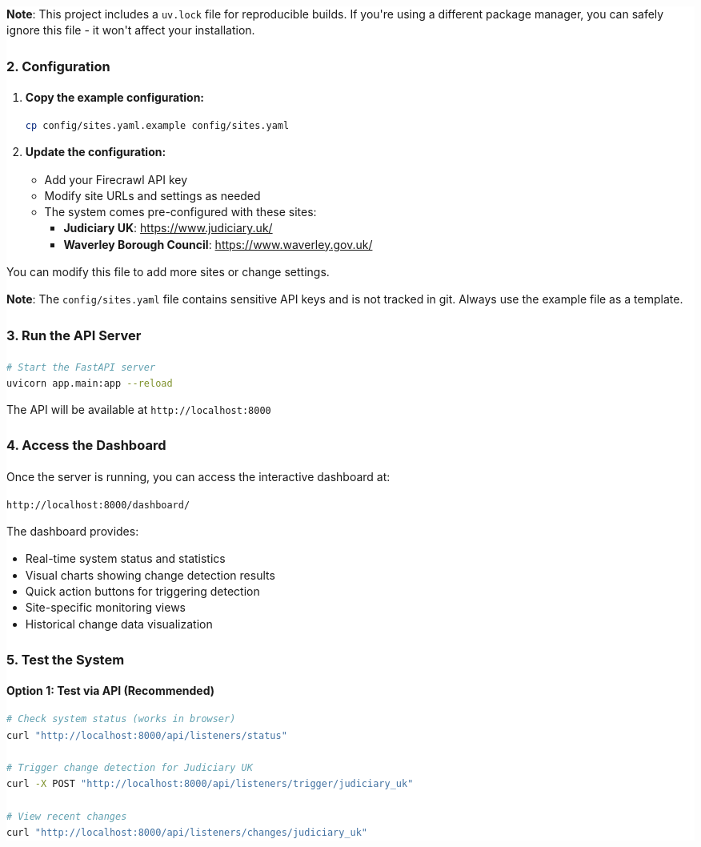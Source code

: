 **Note**: This project includes a `uv.lock` file for reproducible builds. If you're using a different package manager, you can safely ignore this file - it won't affect your installation.

### 2. Configuration

1. **Copy the example configuration:**
   ```bash
   cp config/sites.yaml.example config/sites.yaml
   ```

2. **Update the configuration:**
   - Add your Firecrawl API key
   - Modify site URLs and settings as needed
   - The system comes pre-configured with these sites:
     - **Judiciary UK**: https://www.judiciary.uk/
     - **Waverley Borough Council**: https://www.waverley.gov.uk/

You can modify this file to add more sites or change settings.

**Note**: The `config/sites.yaml` file contains sensitive API keys and is not tracked in git. Always use the example file as a template.

### 3. Run the API Server

```bash
# Start the FastAPI server
uvicorn app.main:app --reload
```

The API will be available at `http://localhost:8000`

### 4. Access the Dashboard

Once the server is running, you can access the interactive dashboard at:

```
http://localhost:8000/dashboard/
```

The dashboard provides:
- Real-time system status and statistics
- Visual charts showing change detection results
- Quick action buttons for triggering detection
- Site-specific monitoring views
- Historical change data visualization

### 5. Test the System

**Option 1: Test via API (Recommended)**
```bash
# Check system status (works in browser)
curl "http://localhost:8000/api/listeners/status"

# Trigger change detection for Judiciary UK
curl -X POST "http://localhost:8000/api/listeners/trigger/judiciary_uk"

# View recent changes
curl "http://localhost:8000/api/listeners/changes/judiciary_uk"
```
